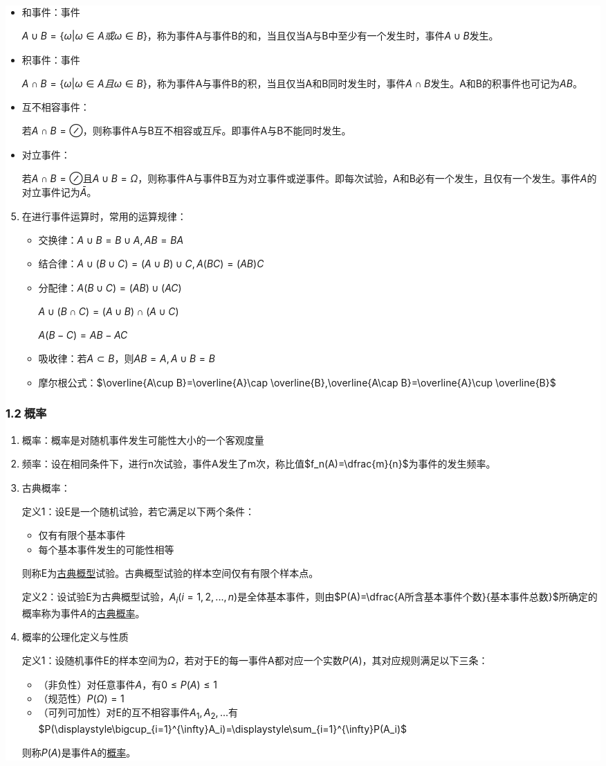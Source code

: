    * 和事件：事件

     $A\cup B=\{\omega | \omega \in A 或\omega \in B\}$，称为事件A与事件B的和，当且仅当A与B中至少有一个发生时，事件$A \cup B$发生。

   * 积事件：事件

     $A\cap B=\{\omega | \omega \in A 且\omega \in B\}$，称为事件A与事件B的积，当且仅当A和B同时发生时，事件$A\cap B$发生。A和B的积事件也可记为$AB$。

   * 互不相容事件：

     若$A\cap B = \oslash$，则称事件A与B互不相容或互斥。即事件A与B不能同时发生。

   * 对立事件：

     若$A\cap B=\oslash$且$A\cup B=\Omega$，则称事件A与事件B互为对立事件或逆事件。即每次试验，A和B必有一个发生，且仅有一个发生。事件$A$的对立事件记为$\bar{A}$。

5. 在进行事件运算时，常用的运算规律：

   * 交换律：$A\cup B=B\cup A,AB=BA$

   * 结合律：$A\cup(B\cup C)=(A\cup B)\cup C,A(BC)=(AB)C$

   * 分配律：$A(B\cup C)=(AB)\cup (AC)$

     $A\cup(B\cap C)=(A\cup B)\cap (A\cup C)$

     $A(B-C)=AB-AC$

   * 吸收律：若$A\subset B$，则$AB=A,A\cup B=B$

   * 摩尔根公式：$\overline{A\cup B}=\overline{A}\cap \overline{B},\overline{A\cap B}=\overline{A}\cup \overline{B}$

### 1.2 概率

1. 概率：概率是对随机事件发生可能性大小的一个客观度量

2. 频率：设在相同条件下，进行n次试验，事件A发生了m次，称比值$f_n(A)=\dfrac{m}{n}$为事件的发生频率。

3. 古典概率：

   定义1：设E是一个随机试验，若它满足以下两个条件：

   * 仅有有限个基本事件
   * 每个基本事件发生的可能性相等

   则称E为<u>古典概型</u>试验。古典概型试验的样本空间仅有有限个样本点。

   定义2：设试验E为古典概型试验，$A_i(i=1,2,...,n)$是全体基本事件，则由$P(A)=\dfrac{A所含基本事件个数}{基本事件总数}$所确定的概率称为事件$A$的<u>古典概率</u>。

4. 概率的公理化定义与性质

   定义1：设随机事件E的样本空间为$\Omega$，若对于E的每一事件A都对应一个实数$P(A)$，其对应规则满足以下三条：

   * （非负性）对任意事件$A$，有$0\leq P(A)\leq1$
   * （规范性）$P(\Omega)=1$
   * （可列可加性）对E的互不相容事件$A_1,A_2,...$有$P(\displaystyle\bigcup_{i=1}^{\infty}A_i)=\displaystyle\sum_{i=1}^{\infty}P(A_i)$

   则称$P(A)$是事件A的<u>概率</u>。

